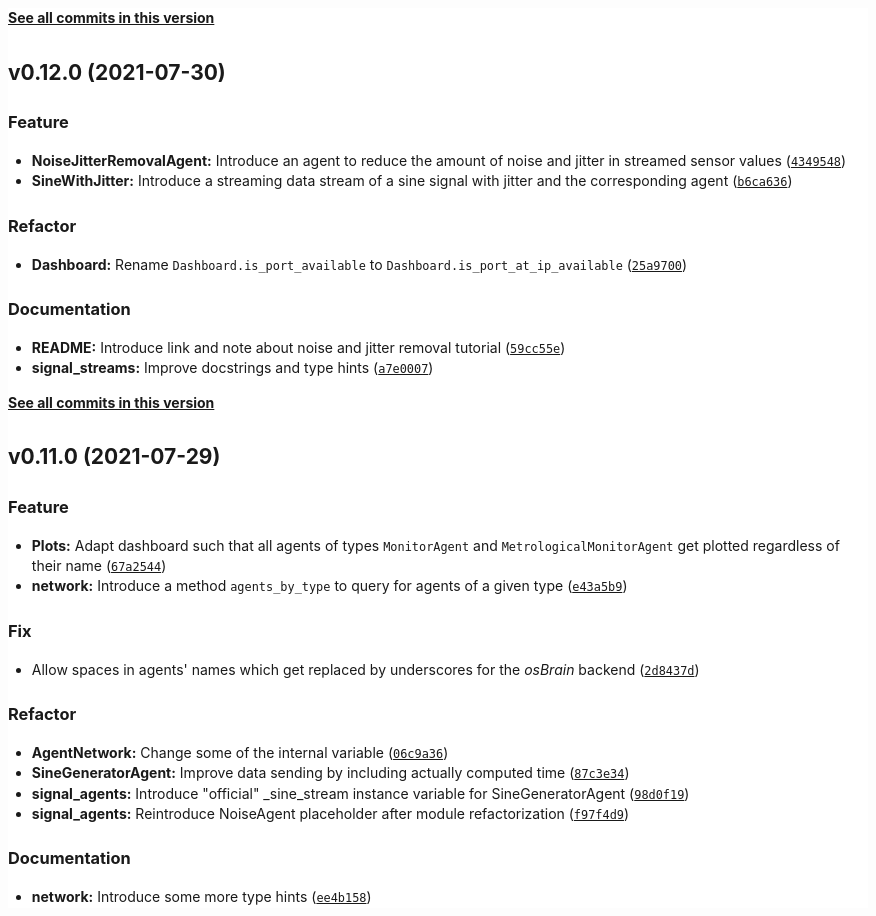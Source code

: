 **[See all commits in this version](https://github.com/Met4FoF/agentMET4FOF/compare/v0.12.0...v0.12.1)**

## v0.12.0 (2021-07-30)
### Feature
* **NoiseJitterRemovalAgent:** Introduce an agent to reduce the amount of noise and jitter in streamed sensor values ([`4349548`](https://github.com/Met4FoF/agentMET4FOF/commit/4349548fd0402c7cdbc661ba5a440ba14f7ee312))
* **SineWithJitter:** Introduce a streaming data stream of a sine signal with jitter and the corresponding agent ([`b6ca636`](https://github.com/Met4FoF/agentMET4FOF/commit/b6ca636fc7eeae693819bd82893328d3e838fdd0))

### Refactor
* **Dashboard:** Rename `Dashboard.is_port_available` to `Dashboard.is_port_at_ip_available` ([`25a9700`](https://github.com/Met4FoF/agentMET4FOF/commit/25a970013e9a08fc1b9a154562754300e03c6a98))

### Documentation
* **README:** Introduce link and note about noise and jitter removal tutorial ([`59cc55e`](https://github.com/Met4FoF/agentMET4FOF/commit/59cc55e04302f0302ff931eb59285f7b066411c8))
* **signal_streams:** Improve docstrings and type hints ([`a7e0007`](https://github.com/Met4FoF/agentMET4FOF/commit/a7e0007fcd460458d629546c99d68ef1f2079c11))

**[See all commits in this version](https://github.com/Met4FoF/agentMET4FOF/compare/v0.11.0...v0.12.0)**

## v0.11.0 (2021-07-29)
### Feature
* **Plots:** Adapt dashboard such that all agents of types `MonitorAgent` and `MetrologicalMonitorAgent` get plotted regardless of their name ([`67a2544`](https://github.com/Met4FoF/agentMET4FOF/commit/67a25448f1709fbf8a5f9a4b6991d0c1fccb740f))
* **network:** Introduce a method `agents_by_type` to query for agents of a given type ([`e43a5b9`](https://github.com/Met4FoF/agentMET4FOF/commit/e43a5b9a7e2fffe53b90c2de6baae74265a400c2))

### Fix
* Allow spaces in agents' names which get replaced by underscores for the _osBrain_ backend ([`2d8437d`](https://github.com/Met4FoF/agentMET4FOF/commit/2d8437daeb04ff19a52c771d31ca5ec16b5c3e68))

### Refactor
* **AgentNetwork:** Change some of the internal variable ([`06c9a36`](https://github.com/Met4FoF/agentMET4FOF/commit/06c9a3661c6f9eab788c49b8044bbdc61b009893))
* **SineGeneratorAgent:** Improve data sending by including actually computed time ([`87c3e34`](https://github.com/Met4FoF/agentMET4FOF/commit/87c3e341ff1ca3974b4967974c4f45ef04fb92aa))
* **signal_agents:** Introduce "official" _sine_stream instance variable for SineGeneratorAgent ([`98d0f19`](https://github.com/Met4FoF/agentMET4FOF/commit/98d0f1995003aea5e843fef547d4e09cfe8f6aa4))
* **signal_agents:** Reintroduce NoiseAgent placeholder after module refactorization ([`f97f4d9`](https://github.com/Met4FoF/agentMET4FOF/commit/f97f4d9d281379502ea0e9c90649d3c59d0b224b))

### Documentation
* **network:** Introduce some more type hints ([`ee4b158`](https://github.com/Met4FoF/agentMET4FOF/commit/ee4b158664397362b403d044f30084560cd71b79))
